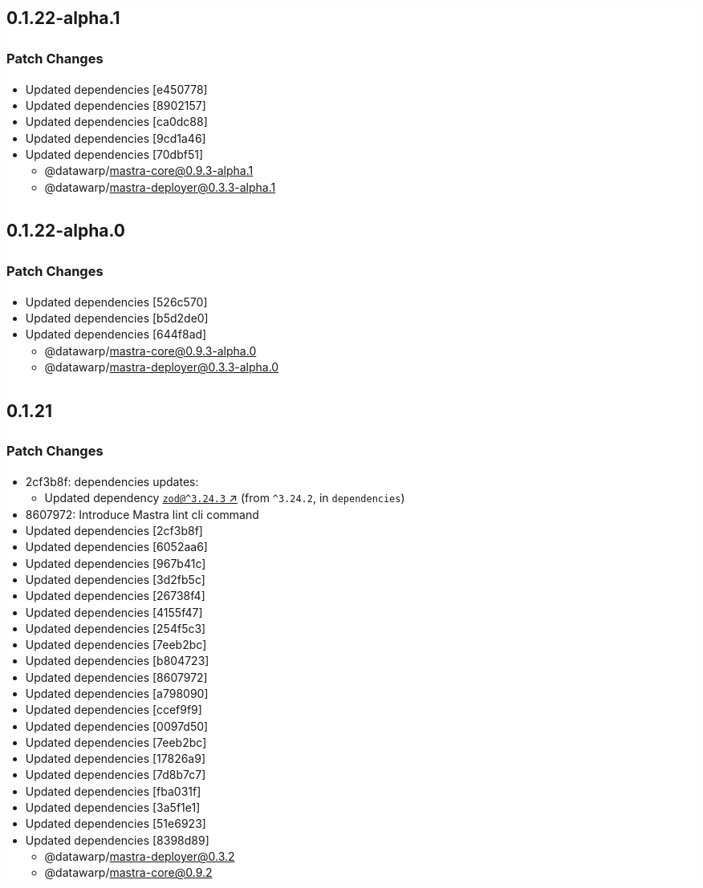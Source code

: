 ## 0.1.22-alpha.1

### Patch Changes

- Updated dependencies [e450778]
- Updated dependencies [8902157]
- Updated dependencies [ca0dc88]
- Updated dependencies [9cd1a46]
- Updated dependencies [70dbf51]
  - @datawarp/mastra-core@0.9.3-alpha.1
  - @datawarp/mastra-deployer@0.3.3-alpha.1

## 0.1.22-alpha.0

### Patch Changes

- Updated dependencies [526c570]
- Updated dependencies [b5d2de0]
- Updated dependencies [644f8ad]
  - @datawarp/mastra-core@0.9.3-alpha.0
  - @datawarp/mastra-deployer@0.3.3-alpha.0

## 0.1.21

### Patch Changes

- 2cf3b8f: dependencies updates:
  - Updated dependency [`zod@^3.24.3` ↗︎](https://www.npmjs.com/package/zod/v/3.24.3) (from `^3.24.2`, in `dependencies`)
- 8607972: Introduce Mastra lint cli command
- Updated dependencies [2cf3b8f]
- Updated dependencies [6052aa6]
- Updated dependencies [967b41c]
- Updated dependencies [3d2fb5c]
- Updated dependencies [26738f4]
- Updated dependencies [4155f47]
- Updated dependencies [254f5c3]
- Updated dependencies [7eeb2bc]
- Updated dependencies [b804723]
- Updated dependencies [8607972]
- Updated dependencies [a798090]
- Updated dependencies [ccef9f9]
- Updated dependencies [0097d50]
- Updated dependencies [7eeb2bc]
- Updated dependencies [17826a9]
- Updated dependencies [7d8b7c7]
- Updated dependencies [fba031f]
- Updated dependencies [3a5f1e1]
- Updated dependencies [51e6923]
- Updated dependencies [8398d89]
  - @datawarp/mastra-deployer@0.3.2
  - @datawarp/mastra-core@0.9.2
